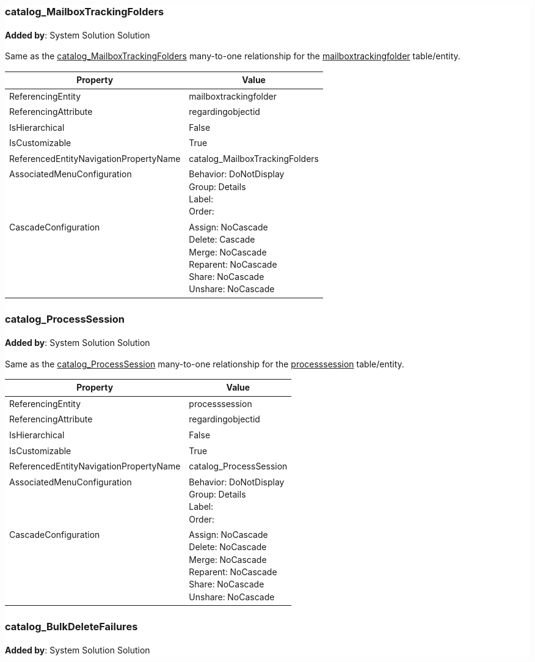 
### <a name="BKMK_catalog_MailboxTrackingFolders"></a> catalog_MailboxTrackingFolders

**Added by**: System Solution Solution

Same as the [catalog_MailboxTrackingFolders](mailboxtrackingfolder.md#BKMK_catalog_MailboxTrackingFolders) many-to-one relationship for the [mailboxtrackingfolder](mailboxtrackingfolder.md) table/entity.

|Property|Value|
|--------|-----|
|ReferencingEntity|mailboxtrackingfolder|
|ReferencingAttribute|regardingobjectid|
|IsHierarchical|False|
|IsCustomizable|True|
|ReferencedEntityNavigationPropertyName|catalog_MailboxTrackingFolders|
|AssociatedMenuConfiguration|Behavior: DoNotDisplay<br />Group: Details<br />Label: <br />Order: |
|CascadeConfiguration|Assign: NoCascade<br />Delete: Cascade<br />Merge: NoCascade<br />Reparent: NoCascade<br />Share: NoCascade<br />Unshare: NoCascade|


### <a name="BKMK_catalog_ProcessSession"></a> catalog_ProcessSession

**Added by**: System Solution Solution

Same as the [catalog_ProcessSession](processsession.md#BKMK_catalog_ProcessSession) many-to-one relationship for the [processsession](processsession.md) table/entity.

|Property|Value|
|--------|-----|
|ReferencingEntity|processsession|
|ReferencingAttribute|regardingobjectid|
|IsHierarchical|False|
|IsCustomizable|True|
|ReferencedEntityNavigationPropertyName|catalog_ProcessSession|
|AssociatedMenuConfiguration|Behavior: DoNotDisplay<br />Group: Details<br />Label: <br />Order: |
|CascadeConfiguration|Assign: NoCascade<br />Delete: NoCascade<br />Merge: NoCascade<br />Reparent: NoCascade<br />Share: NoCascade<br />Unshare: NoCascade|


### <a name="BKMK_catalog_BulkDeleteFailures"></a> catalog_BulkDeleteFailures

**Added by**: System Solution Solution

